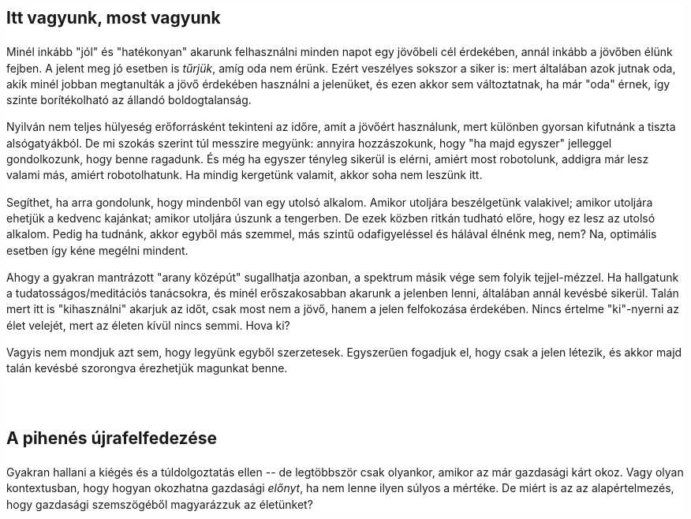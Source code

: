 


## <a name="jelen"></a>Itt vagyunk, most vagyunk

Minél inkább "jól" és "hatékonyan" akarunk felhasználni minden napot egy jövőbeli cél érdekében, annál inkább a jövőben élünk fejben.
A jelent meg jó esetben is *tűrjük*, amíg oda nem érünk.
Ezért veszélyes sokszor a siker is: mert általában azok jutnak oda, akik minél jobban megtanulták a jövő érdekében használni a jelenüket, és ezen akkor sem változtatnak, ha már "oda" érnek, így szinte borítékolható az állandó boldogtalanság.

Nyilván nem teljes hülyeség erőforrásként tekinteni az időre, amit a jövőért használunk, mert különben gyorsan kifutnánk a tiszta alsógatyákból.
De mi szokás szerint túl messzire megyünk: annyira hozzászokunk, hogy "ha majd egyszer" jelleggel gondolkozunk, hogy benne ragadunk.
És még ha egyszer tényleg sikerül is elérni, amiért most robotolunk, addigra már lesz valami más, amiért robotolhatunk.
Ha mindig kergetünk valamit, akkor soha nem leszünk itt.

Segíthet, ha arra gondolunk, hogy mindenből van egy utolsó alkalom.
Amikor utoljára beszélgetünk valakivel; amikor utoljára ehetjük a kedvenc kajánkat; amikor utoljára úszunk a tengerben.
De ezek közben ritkán tudható előre, hogy ez lesz az utolsó alkalom.
Pedig ha tudnánk, akkor egyből más szemmel, más szintű odafigyeléssel és hálával élnénk meg, nem?
Na, optimális esetben így kéne megélni mindent.

Ahogy a gyakran mantrázott "arany középút" sugallhatja azonban, a spektrum másik vége sem folyik tejjel-mézzel.
Ha hallgatunk a tudatosságos/meditációs tanácsokra, és minél erőszakosabban akarunk a jelenben lenni, általában annál kevésbé sikerül.
Talán mert itt is "kihasználni" akarjuk az időt, csak most nem a jövő, hanem a jelen felfokozása érdekében.
Nincs értelme "ki"-nyerni az élet velejét, mert az életen kívül nincs semmi.
Hova ki?

Vagyis nem mondjuk azt sem, hogy legyünk egyből szerzetesek.
Egyszerűen fogadjuk el, hogy csak a jelen létezik, és akkor majd talán kevésbé szorongva érezhetjük magunkat benne.

<br>












## <a name="pihenes"></a>A pihenés újrafelfedezése

Gyakran hallani a kiégés és a túldolgoztatás ellen -- de legtöbbször csak olyankor, amikor az már gazdasági kárt okoz.
Vagy olyan kontextusban, hogy hogyan okozhatna gazdasági *előnyt*, ha nem lenne ilyen súlyos a mértéke.
De miért is az az alapértelmezés, hogy gazdasági szemszögéből magyarázzuk az életünket?
